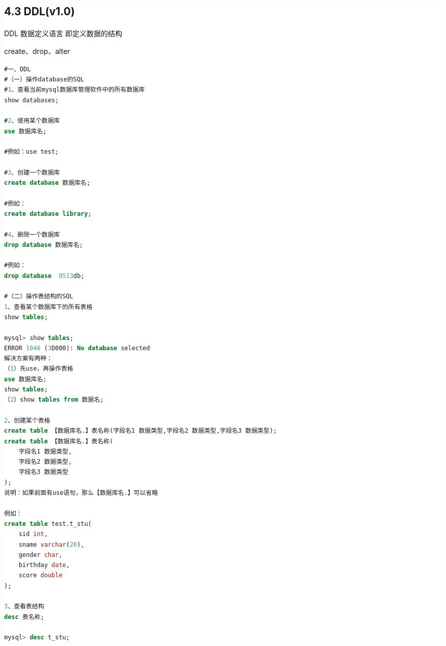 
## 4.3 DDL(v1.0)

DDL 数据定义语言 即定义数据的结构 

create、drop、alter

```sql
#一、DDL
#（一）操作database的SQL
#1、查看当前mysql数据库管理软件中的所有数据库
show databases;

#2、使用某个数据库
use 数据库名;

#例如：use test;

#3、创建一个数据库
create database 数据库名;

#例如：
create database library;

#4、删除一个数据库
drop database 数据库名;

#例如：
drop database  0513db;

#（二）操作表结构的SQL
1、查看某个数据库下的所有表格
show tables;

mysql> show tables;
ERROR 1046 (3D000): No database selected
解决方案有两种：
（1）先use，再操作表格
use 数据库名;
show tables;
（2）show tables from 数据名;

2、创建某个表格
create table 【数据库名.】表名称(字段名1 数据类型,字段名2 数据类型,字段名3 数据类型);
create table 【数据库名.】表名称(
	字段名1 数据类型,
	字段名2 数据类型,
	字段名3 数据类型
);
说明：如果前面有use语句，那么【数据库名.】可以省略

例如：
create table test.t_stu(
	sid int,
	sname varchar(20),
	gender char,
	birthday date,
	score double
);

3、查看表结构
desc 表名称;

mysql> desc t_stu;
```